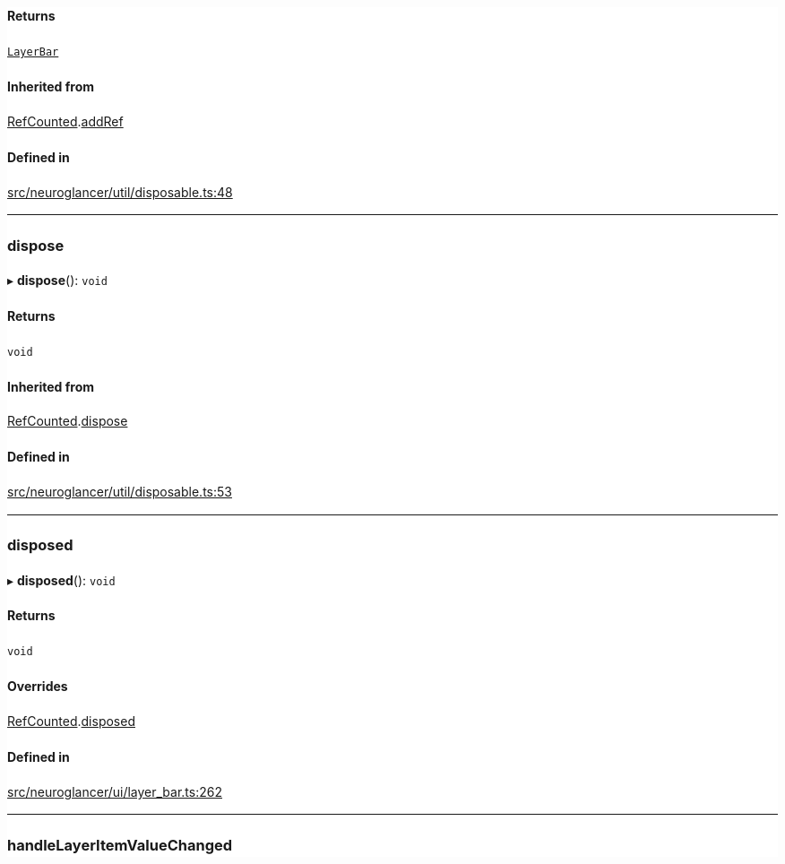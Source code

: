 #### Returns

[`LayerBar`](layer_group_viewer._internal_.LayerBar.md)

#### Inherited from

[RefCounted](axes_lines._internal_.RefCounted.md).[addRef](axes_lines._internal_.RefCounted.md#addref)

#### Defined in

[src/neuroglancer/util/disposable.ts:48](https://github.com/ActiveBrainAtlas2/neuroglancer/blob/540617bc/src/neuroglancer/util/disposable.ts#L48)

___

### dispose

▸ **dispose**(): `void`

#### Returns

`void`

#### Inherited from

[RefCounted](axes_lines._internal_.RefCounted.md).[dispose](axes_lines._internal_.RefCounted.md#dispose)

#### Defined in

[src/neuroglancer/util/disposable.ts:53](https://github.com/ActiveBrainAtlas2/neuroglancer/blob/540617bc/src/neuroglancer/util/disposable.ts#L53)

___

### disposed

▸ **disposed**(): `void`

#### Returns

`void`

#### Overrides

[RefCounted](axes_lines._internal_.RefCounted.md).[disposed](axes_lines._internal_.RefCounted.md#disposed)

#### Defined in

[src/neuroglancer/ui/layer_bar.ts:262](https://github.com/ActiveBrainAtlas2/neuroglancer/blob/540617bc/src/neuroglancer/ui/layer_bar.ts#L262)

___

### handleLayerItemValueChanged
